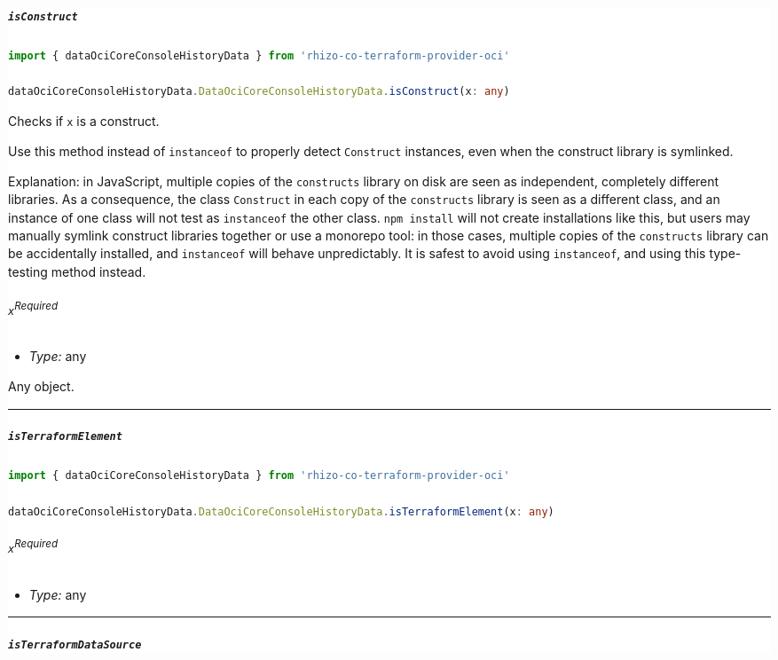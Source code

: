 
##### `isConstruct` <a name="isConstruct" id="rhizo-co-terraform-provider-oci.dataOciCoreConsoleHistoryData.DataOciCoreConsoleHistoryData.isConstruct"></a>

```typescript
import { dataOciCoreConsoleHistoryData } from 'rhizo-co-terraform-provider-oci'

dataOciCoreConsoleHistoryData.DataOciCoreConsoleHistoryData.isConstruct(x: any)
```

Checks if `x` is a construct.

Use this method instead of `instanceof` to properly detect `Construct`
instances, even when the construct library is symlinked.

Explanation: in JavaScript, multiple copies of the `constructs` library on
disk are seen as independent, completely different libraries. As a
consequence, the class `Construct` in each copy of the `constructs` library
is seen as a different class, and an instance of one class will not test as
`instanceof` the other class. `npm install` will not create installations
like this, but users may manually symlink construct libraries together or
use a monorepo tool: in those cases, multiple copies of the `constructs`
library can be accidentally installed, and `instanceof` will behave
unpredictably. It is safest to avoid using `instanceof`, and using
this type-testing method instead.

###### `x`<sup>Required</sup> <a name="x" id="rhizo-co-terraform-provider-oci.dataOciCoreConsoleHistoryData.DataOciCoreConsoleHistoryData.isConstruct.parameter.x"></a>

- *Type:* any

Any object.

---

##### `isTerraformElement` <a name="isTerraformElement" id="rhizo-co-terraform-provider-oci.dataOciCoreConsoleHistoryData.DataOciCoreConsoleHistoryData.isTerraformElement"></a>

```typescript
import { dataOciCoreConsoleHistoryData } from 'rhizo-co-terraform-provider-oci'

dataOciCoreConsoleHistoryData.DataOciCoreConsoleHistoryData.isTerraformElement(x: any)
```

###### `x`<sup>Required</sup> <a name="x" id="rhizo-co-terraform-provider-oci.dataOciCoreConsoleHistoryData.DataOciCoreConsoleHistoryData.isTerraformElement.parameter.x"></a>

- *Type:* any

---

##### `isTerraformDataSource` <a name="isTerraformDataSource" id="rhizo-co-terraform-provider-oci.dataOciCoreConsoleHistoryData.DataOciCoreConsoleHistoryData.isTerraformDataSource"></a>
